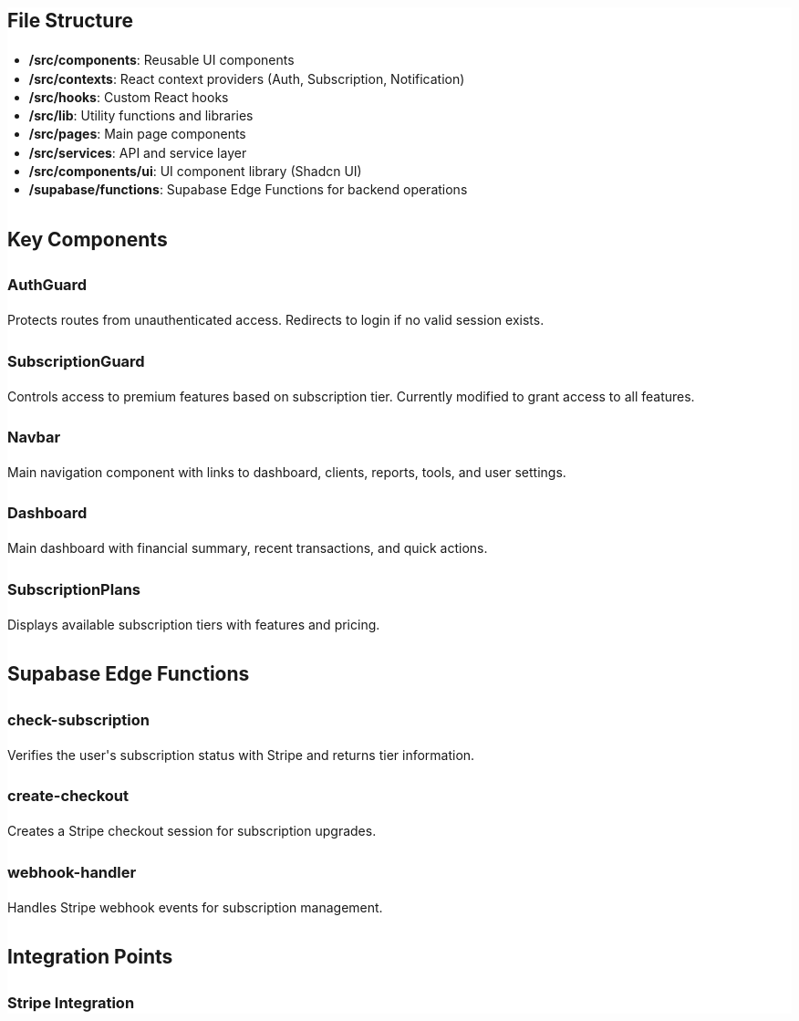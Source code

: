 ## File Structure

- **/src/components**: Reusable UI components
- **/src/contexts**: React context providers (Auth, Subscription, Notification)
- **/src/hooks**: Custom React hooks
- **/src/lib**: Utility functions and libraries
- **/src/pages**: Main page components
- **/src/services**: API and service layer
- **/src/components/ui**: UI component library (Shadcn UI)
- **/supabase/functions**: Supabase Edge Functions for backend operations

## Key Components

### AuthGuard

Protects routes from unauthenticated access. Redirects to login if no valid session exists.

### SubscriptionGuard

Controls access to premium features based on subscription tier. Currently modified to grant access to all features.

### Navbar

Main navigation component with links to dashboard, clients, reports, tools, and user settings.

### Dashboard

Main dashboard with financial summary, recent transactions, and quick actions.

### SubscriptionPlans

Displays available subscription tiers with features and pricing.

## Supabase Edge Functions

### check-subscription

Verifies the user's subscription status with Stripe and returns tier information.

### create-checkout

Creates a Stripe checkout session for subscription upgrades.

### webhook-handler

Handles Stripe webhook events for subscription management.

## Integration Points

### Stripe Integration
